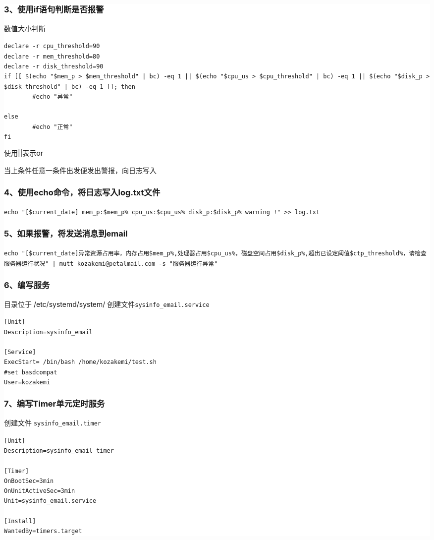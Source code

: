 

### 3、使用if语句判断是否报警

数值大小判断

```shell
declare -r cpu_threshold=90
declare -r mem_threshold=80
declare -r disk_threshold=90
if [[ $(echo "$mem_p > $mem_threshold" | bc) -eq 1 || $(echo "$cpu_us > $cpu_threshold" | bc) -eq 1 || $(echo "$disk_p > $disk_threshold" | bc) -eq 1 ]]; then
		#echo "异常"
        
else
        #echo "正常"
fi
```

使用||表示or 

当上条件任意一条件出发便发出警报，向日志写入

### 4、使用echo命令，将日志写入log.txt文件

```shell
echo "[$current_date] mem_p:$mem_p% cpu_us:$cpu_us% disk_p:$disk_p% warning !" >> log.txt
```

### 5、如果报警，将发送消息到email

```shell
echo "[$current_date]异常资源占用率，内存占用$mem_p%,处理器占用$cpu_us%，磁盘空间占用$disk_p%,超出已设定阈值$ctp_threshold%，请检查服务器运行状况" | mutt kozakemi@petalmail.com -s "服务器运行异常"
```

### 6、编写服务

目录位于 /etc/systemd/system/ 创建文件`sysinfo_email.service`

```shell
[Unit]
Description=sysinfo_email

[Service]
ExecStart= /bin/bash /home/kozakemi/test.sh
#set basdcompat
User=kozakemi
```

### 7、编写Timer单元定时服务

创建文件 `sysinfo_email.timer`

```shell
[Unit]
Description=sysinfo_email timer

[Timer]
OnBootSec=3min
OnUnitActiveSec=3min
Unit=sysinfo_email.service

[Install]
WantedBy=timers.target
```
